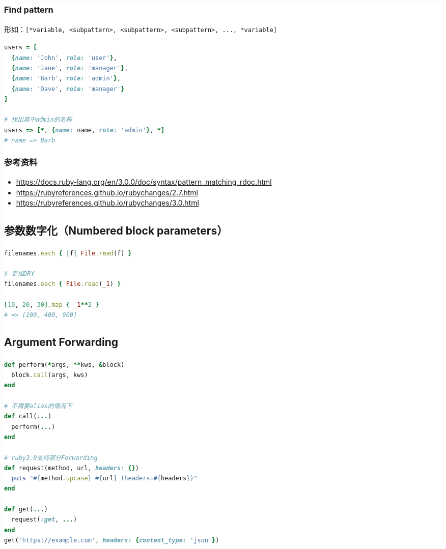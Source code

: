 ### Find pattern

形如：`[*variable, <subpattern>, <subpattern>, <subpattern>, ..., *variable]`

```ruby
users = [
  {name: 'John', role: 'user'},
  {name: 'Jane', role: 'manager'},
  {name: 'Barb', role: 'admin'},
  {name: 'Dave', role: 'manager'}
]

# 找出其中admin的名称
users => [*, {name: name, role: 'admin'}, *]
# name => Barb
```

### 参考资料

* https://docs.ruby-lang.org/en/3.0.0/doc/syntax/pattern_matching_rdoc.html
* https://rubyreferences.github.io/rubychanges/2.7.html
* https://rubyreferences.github.io/rubychanges/3.0.html

## 参数数字化（Numbered block parameters）

```ruby
filenames.each { |f| File.read(f) }

# 更加DRY
filenames.each { File.read(_1) }

[10, 20, 30].map { _1**2 }
# => [100, 400, 900]
```

## Argument Forwarding

```ruby
def perform(*args, **kws, &block)
  block.call(args, kws)
end

# 不需要alias的情况下
def call(...)
  perform(...)
end

# ruby3.0支持部分Forwarding
def request(method, url, headers: {})
  puts "#{method.upcase} #{url} (headers=#{headers})"
end

def get(...)
  request(:get, ...)
end
get('https://example.com', headers: {content_type: 'json'})
```
